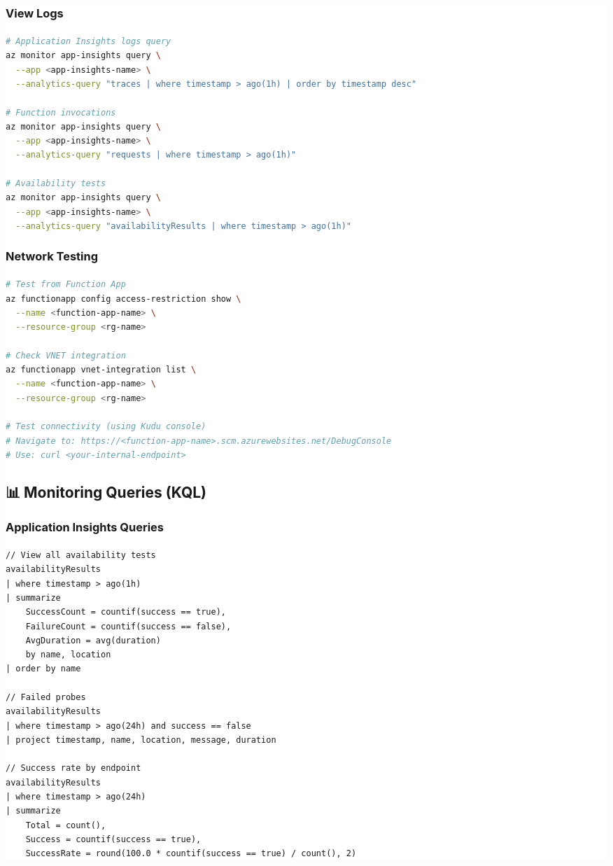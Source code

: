 ### View Logs

```bash
# Application Insights logs query
az monitor app-insights query \
  --app <app-insights-name> \
  --analytics-query "traces | where timestamp > ago(1h) | order by timestamp desc"

# Function invocations
az monitor app-insights query \
  --app <app-insights-name> \
  --analytics-query "requests | where timestamp > ago(1h)"

# Availability tests
az monitor app-insights query \
  --app <app-insights-name> \
  --analytics-query "availabilityResults | where timestamp > ago(1h)"
```

### Network Testing

```bash
# Test from Function App
az functionapp config access-restriction show \
  --name <function-app-name> \
  --resource-group <rg-name>

# Check VNET integration
az functionapp vnet-integration list \
  --name <function-app-name> \
  --resource-group <rg-name>

# Test connectivity (using Kudu console)
# Navigate to: https://<function-app-name>.scm.azurewebsites.net/DebugConsole
# Use: curl <your-internal-endpoint>
```

## 📊 Monitoring Queries (KQL)

### Application Insights Queries

```kql
// View all availability tests
availabilityResults
| where timestamp > ago(1h)
| summarize 
    SuccessCount = countif(success == true),
    FailureCount = countif(success == false),
    AvgDuration = avg(duration)
    by name, location
| order by name

// Failed probes
availabilityResults
| where timestamp > ago(24h) and success == false
| project timestamp, name, location, message, duration

// Success rate by endpoint
availabilityResults
| where timestamp > ago(24h)
| summarize 
    Total = count(),
    Success = countif(success == true),
    SuccessRate = round(100.0 * countif(success == true) / count(), 2)
```